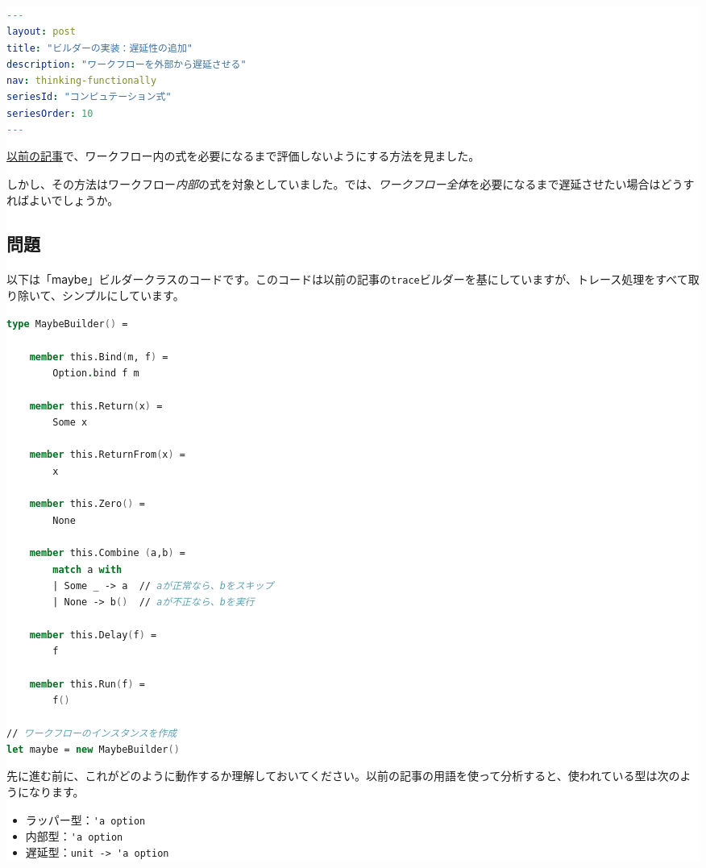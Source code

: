 ```yaml
---
layout: post
title: "ビルダーの実装：遅延性の追加"
description: "ワークフローを外部から遅延させる"
nav: thinking-functionally
seriesId: "コンピュテーション式"
seriesOrder: 10
---
```


[以前の記事](../posts/computation-expressions-builder-part3.html)で、ワークフロー内の式を必要になるまで評価しないようにする方法を見ました。

しかし、その方法はワークフロー*内部*の式を対象としていました。では、*ワークフロー全体*を必要になるまで遅延させたい場合はどうすればよいでしょうか。

## 問題

以下は「maybe」ビルダークラスのコードです。このコードは以前の記事の`trace`ビルダーを基にしていますが、トレース処理をすべて取り除いて、シンプルにしています。

```fsharp
type MaybeBuilder() =

    member this.Bind(m, f) = 
        Option.bind f m

    member this.Return(x) = 
        Some x

    member this.ReturnFrom(x) = 
        x

    member this.Zero() = 
        None

    member this.Combine (a,b) = 
        match a with
        | Some _ -> a  // aが正常なら、bをスキップ
        | None -> b()  // aが不正なら、bを実行

    member this.Delay(f) = 
        f

    member this.Run(f) = 
        f()

// ワークフローのインスタンスを作成             
let maybe = new MaybeBuilder()
```

先に進む前に、これがどのように動作するか理解しておいてください。以前の記事の用語を使って分析すると、使われている型は次のようになります。

* ラッパー型：`'a option`
* 内部型：`'a option`
* 遅延型：`unit -> 'a option`
